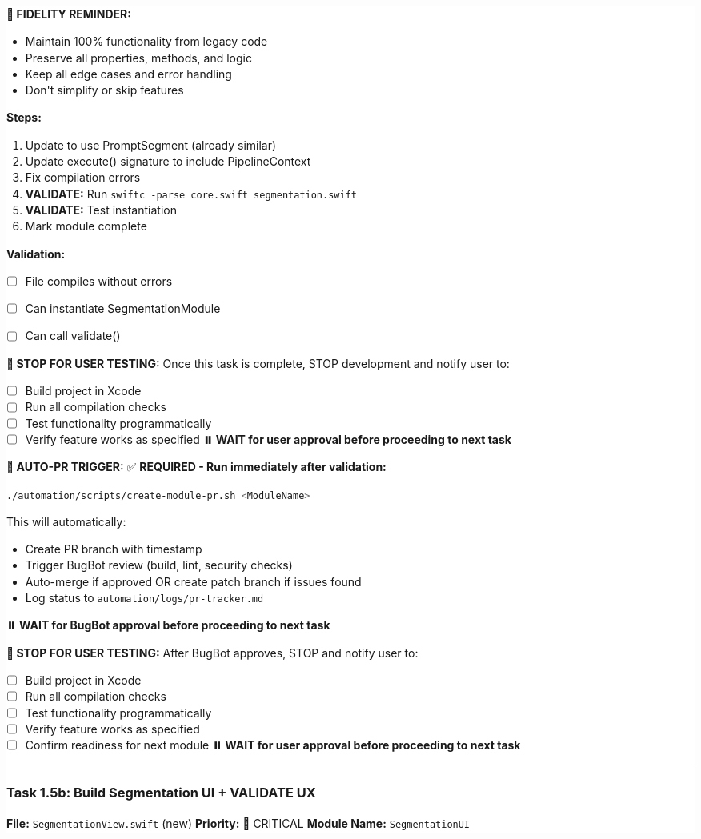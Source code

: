 **🎯 FIDELITY REMINDER:**
- Maintain 100% functionality from legacy code
- Preserve all properties, methods, and logic
- Keep all edge cases and error handling
- Don't simplify or skip features

**Steps:**
1. Update to use PromptSegment (already similar)
2. Update execute() signature to include PipelineContext
3. Fix compilation errors
4. **VALIDATE:** Run `swiftc -parse core.swift segmentation.swift`
5. **VALIDATE:** Test instantiation
6. Mark module complete

**Validation:**
- [ ] File compiles without errors
- [ ] Can instantiate SegmentationModule
- [ ] Can call validate()


**🛑 STOP FOR USER TESTING:**
Once this task is complete, STOP development and notify user to:
- [ ] Build project in Xcode
- [ ] Run all compilation checks
- [ ] Test functionality programmatically
- [ ] Verify feature works as specified
**⏸️ WAIT for user approval before proceeding to next task**

**🤖 AUTO-PR TRIGGER:**
✅ **REQUIRED - Run immediately after validation:**
```bash
./automation/scripts/create-module-pr.sh <ModuleName>
```
This will automatically:
- Create PR branch with timestamp
- Trigger BugBot review (build, lint, security checks)
- Auto-merge if approved OR create patch branch if issues found
- Log status to `automation/logs/pr-tracker.md`

**⏸️ WAIT for BugBot approval before proceeding to next task**

**🛑 STOP FOR USER TESTING:**
After BugBot approves, STOP and notify user to:
- [ ] Build project in Xcode
- [ ] Run all compilation checks
- [ ] Test functionality programmatically
- [ ] Verify feature works as specified
- [ ] Confirm readiness for next module
**⏸️ WAIT for user approval before proceeding to next task**

---

### Task 1.5b: Build Segmentation UI + VALIDATE UX
**File:** `SegmentationView.swift` (new)
**Priority:** 🔴 CRITICAL
**Module Name:** `SegmentationUI`
